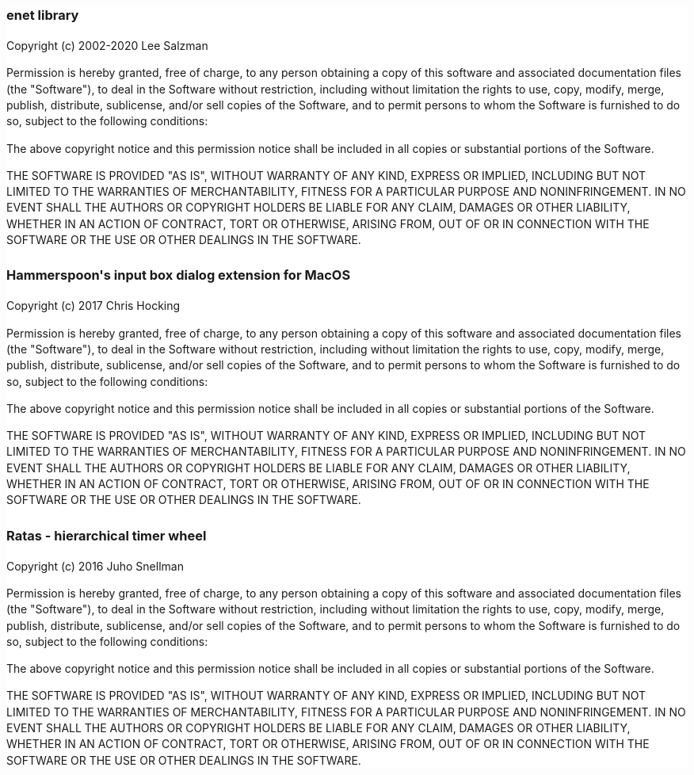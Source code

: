   ### enet library
   
   Copyright (c) 2002-2020 Lee Salzman

   Permission is hereby granted, free of charge, to any person obtaining a copy of this software and associated documentation files (the "Software"), to deal in the Software without restriction, including without limitation the rights to use, copy, modify, merge, publish, distribute, sublicense, and/or sell copies of the Software, and to permit persons to whom the Software is furnished to do so, subject to the following conditions:

   The above copyright notice and this permission notice shall be included in all copies or substantial portions of the Software.

   THE SOFTWARE IS PROVIDED "AS IS", WITHOUT WARRANTY OF ANY KIND, EXPRESS OR IMPLIED, INCLUDING BUT NOT LIMITED TO THE WARRANTIES OF MERCHANTABILITY, FITNESS FOR A PARTICULAR PURPOSE AND NONINFRINGEMENT. IN NO EVENT SHALL THE AUTHORS OR COPYRIGHT HOLDERS BE LIABLE FOR ANY CLAIM, DAMAGES OR OTHER LIABILITY, WHETHER IN AN ACTION OF CONTRACT, TORT OR OTHERWISE, ARISING FROM, OUT OF OR IN CONNECTION WITH THE SOFTWARE OR THE USE OR OTHER DEALINGS IN THE SOFTWARE.
   
  ### Hammerspoon's input box dialog extension for MacOS
   
   Copyright (c) 2017 Chris Hocking

   Permission is hereby granted, free of charge, to any person obtaining a copy of this software and associated documentation files (the "Software"), to deal in the Software without restriction, including without limitation the rights to use, copy, modify, merge, publish, distribute, sublicense, and/or sell copies of the Software, and to permit persons to whom the Software is furnished to do so, subject to the following conditions:

   The above copyright notice and this permission notice shall be included in all copies or substantial portions of the Software.

   THE SOFTWARE IS PROVIDED "AS IS", WITHOUT WARRANTY OF ANY KIND, EXPRESS OR IMPLIED, INCLUDING BUT NOT LIMITED TO THE WARRANTIES OF MERCHANTABILITY, FITNESS FOR A PARTICULAR PURPOSE AND NONINFRINGEMENT. IN NO EVENT SHALL THE AUTHORS OR COPYRIGHT HOLDERS BE LIABLE FOR ANY CLAIM, DAMAGES OR OTHER LIABILITY, WHETHER IN AN ACTION OF CONTRACT, TORT OR OTHERWISE, ARISING FROM, OUT OF OR IN CONNECTION WITH THE SOFTWARE OR THE USE OR OTHER DEALINGS IN THE SOFTWARE.
   
  ### Ratas - hierarchical timer wheel
   
   Copyright (c) 2016 Juho Snellman

   Permission is hereby granted, free of charge, to any person obtaining a copy of this software and associated documentation files (the "Software"), to deal in the Software without restriction, including without limitation the rights to use, copy, modify, merge, publish, distribute, sublicense, and/or sell copies of the Software, and to permit persons to whom the Software is furnished to do so, subject to the following conditions:

   The above copyright notice and this permission notice shall be included in all copies or substantial portions of the Software.

   THE SOFTWARE IS PROVIDED "AS IS", WITHOUT WARRANTY OF ANY KIND, EXPRESS OR IMPLIED, INCLUDING BUT NOT LIMITED TO THE WARRANTIES OF MERCHANTABILITY, FITNESS FOR A PARTICULAR PURPOSE AND NONINFRINGEMENT. IN NO EVENT SHALL THE AUTHORS OR COPYRIGHT HOLDERS BE LIABLE FOR ANY CLAIM, DAMAGES OR OTHER LIABILITY, WHETHER IN AN ACTION OF CONTRACT, TORT OR OTHERWISE, ARISING FROM, OUT OF OR IN CONNECTION WITH THE SOFTWARE OR THE USE OR OTHER DEALINGS IN THE SOFTWARE.
   